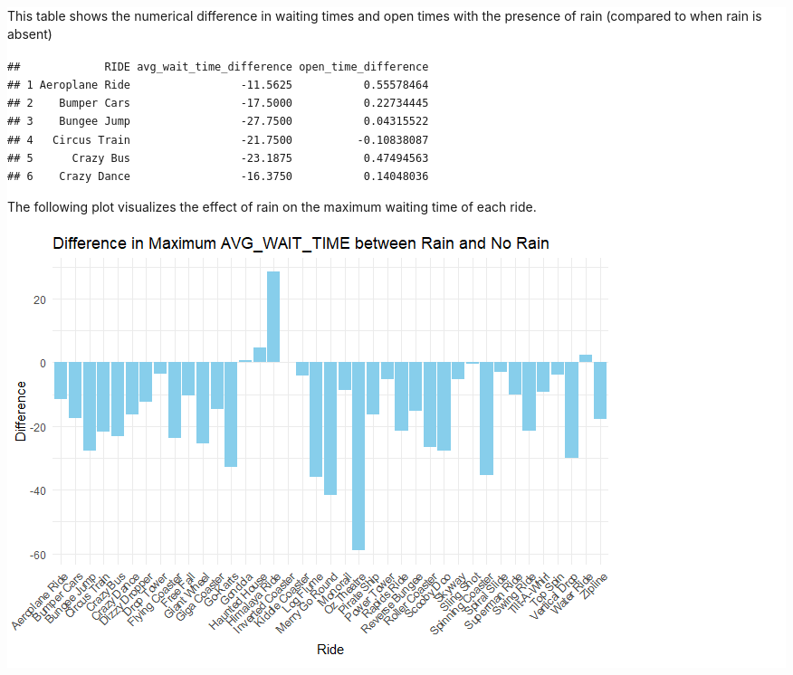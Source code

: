 This table shows the numerical difference in waiting times and open
times with the presence of rain (compared to when rain is absent)

    ##             RIDE avg_wait_time_difference open_time_difference
    ## 1 Aeroplane Ride                 -11.5625           0.55578464
    ## 2    Bumper Cars                 -17.5000           0.22734445
    ## 3    Bungee Jump                 -27.7500           0.04315522
    ## 4   Circus Train                 -21.7500          -0.10838087
    ## 5      Crazy Bus                 -23.1875           0.47494563
    ## 6    Crazy Dance                 -16.3750           0.14048036

The following plot visualizes the effect of rain on the maximum waiting
time of each ride.

![](FinalReport_files/figure-gfm/unnamed-chunk-53-1.png)
